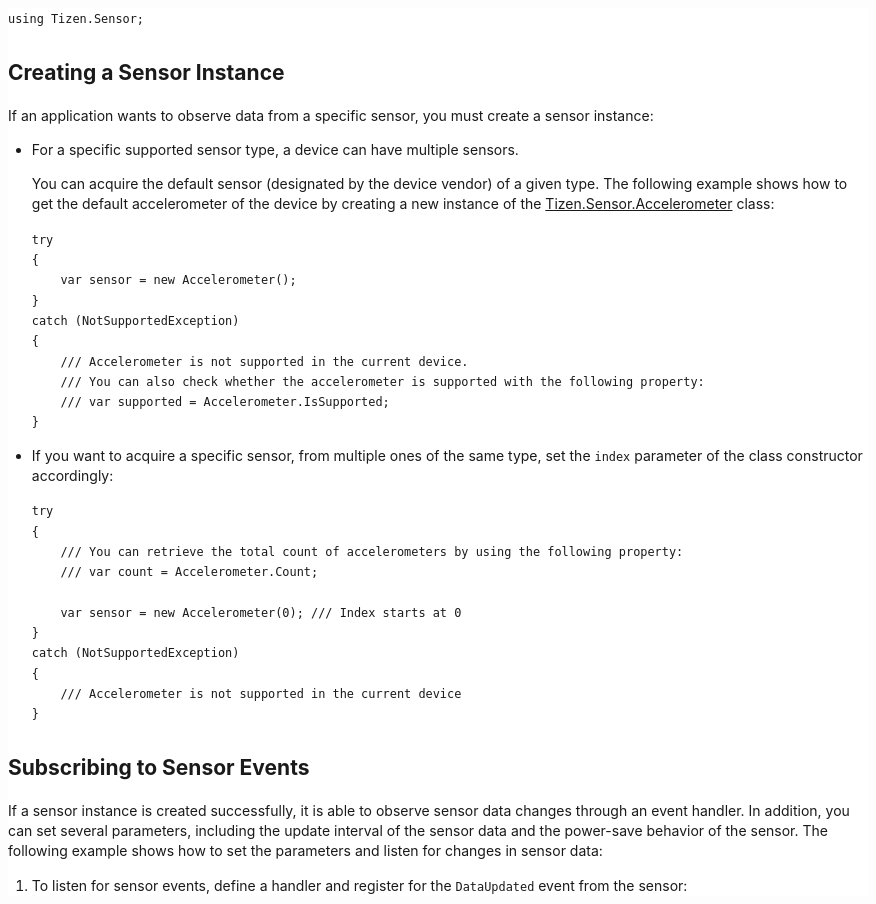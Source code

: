    ```
   using Tizen.Sensor;
   ```

## Creating a Sensor Instance<a id="sensor"></a>

If an application wants to observe data from a specific sensor, you must create a sensor instance:

- For a specific supported sensor type, a device can have multiple sensors.

  You can acquire the default sensor (designated by the device vendor) of a given type. The following example shows how to get the default accelerometer of the device by creating a new instance of the [Tizen.Sensor.Accelerometer](https://developer.tizen.org/dev-guide/csapi/classTizen_1_1Sensor_1_1Accelerometer.html) class:

  ```
  try
  {
      var sensor = new Accelerometer();
  }
  catch (NotSupportedException)
  {
      /// Accelerometer is not supported in the current device.
      /// You can also check whether the accelerometer is supported with the following property:
      /// var supported = Accelerometer.IsSupported;
  }
  ```

- If you want to acquire a specific sensor, from multiple ones of the same type, set the `index` parameter of the class constructor accordingly:

  ```
  try
  {
      /// You can retrieve the total count of accelerometers by using the following property:
      /// var count = Accelerometer.Count;

      var sensor = new Accelerometer(0); /// Index starts at 0
  }
  catch (NotSupportedException)
  {
      /// Accelerometer is not supported in the current device
  }
  ```

## Subscribing to Sensor Events<a id="subscribe"></a>

If a sensor instance is created successfully, it is able to observe sensor data changes through an event handler. In addition, you can set several parameters, including the update interval of the sensor data and the power-save behavior of the sensor. The following example shows how to set the parameters and listen for changes in sensor data:

1. To listen for sensor events, define a handler and register for the `DataUpdated` event from the sensor:
